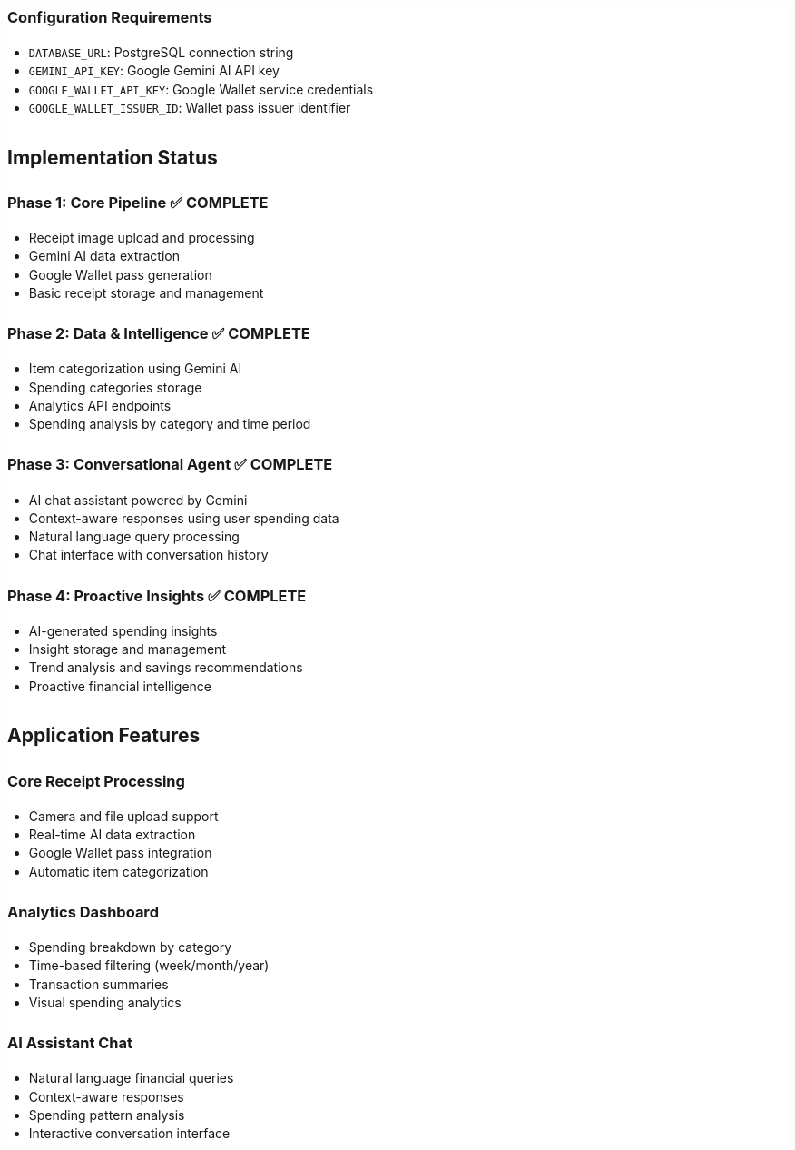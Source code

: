 ### Configuration Requirements
- `DATABASE_URL`: PostgreSQL connection string
- `GEMINI_API_KEY`: Google Gemini AI API key
- `GOOGLE_WALLET_API_KEY`: Google Wallet service credentials
- `GOOGLE_WALLET_ISSUER_ID`: Wallet pass issuer identifier

## Implementation Status

### Phase 1: Core Pipeline ✅ COMPLETE
- Receipt image upload and processing
- Gemini AI data extraction
- Google Wallet pass generation
- Basic receipt storage and management

### Phase 2: Data & Intelligence ✅ COMPLETE  
- Item categorization using Gemini AI
- Spending categories storage
- Analytics API endpoints
- Spending analysis by category and time period

### Phase 3: Conversational Agent ✅ COMPLETE
- AI chat assistant powered by Gemini
- Context-aware responses using user spending data
- Natural language query processing
- Chat interface with conversation history

### Phase 4: Proactive Insights ✅ COMPLETE
- AI-generated spending insights
- Insight storage and management
- Trend analysis and savings recommendations
- Proactive financial intelligence

## Application Features

### Core Receipt Processing
- Camera and file upload support
- Real-time AI data extraction
- Google Wallet pass integration
- Automatic item categorization

### Analytics Dashboard
- Spending breakdown by category
- Time-based filtering (week/month/year)
- Transaction summaries
- Visual spending analytics

### AI Assistant Chat
- Natural language financial queries
- Context-aware responses
- Spending pattern analysis
- Interactive conversation interface
